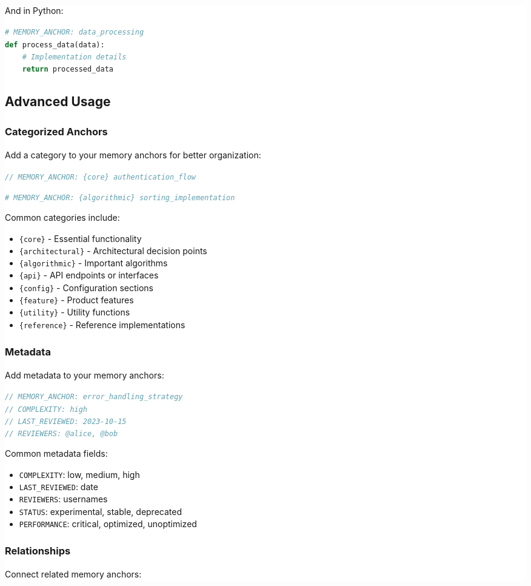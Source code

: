 And in Python:

```python
# MEMORY_ANCHOR: data_processing
def process_data(data):
    # Implementation details
    return processed_data
```

## Advanced Usage

### Categorized Anchors

Add a category to your memory anchors for better organization:

```javascript
// MEMORY_ANCHOR: {core} authentication_flow
```

```python
# MEMORY_ANCHOR: {algorithmic} sorting_implementation
```

Common categories include:

- `{core}` - Essential functionality
- `{architectural}` - Architectural decision points
- `{algorithmic}` - Important algorithms
- `{api}` - API endpoints or interfaces
- `{config}` - Configuration sections
- `{feature}` - Product features
- `{utility}` - Utility functions
- `{reference}` - Reference implementations

### Metadata

Add metadata to your memory anchors:

```javascript
// MEMORY_ANCHOR: error_handling_strategy
// COMPLEXITY: high
// LAST_REVIEWED: 2023-10-15
// REVIEWERS: @alice, @bob
```

Common metadata fields:

- `COMPLEXITY`: low, medium, high
- `LAST_REVIEWED`: date
- `REVIEWERS`: usernames
- `STATUS`: experimental, stable, deprecated
- `PERFORMANCE`: critical, optimized, unoptimized

### Relationships

Connect related memory anchors:
